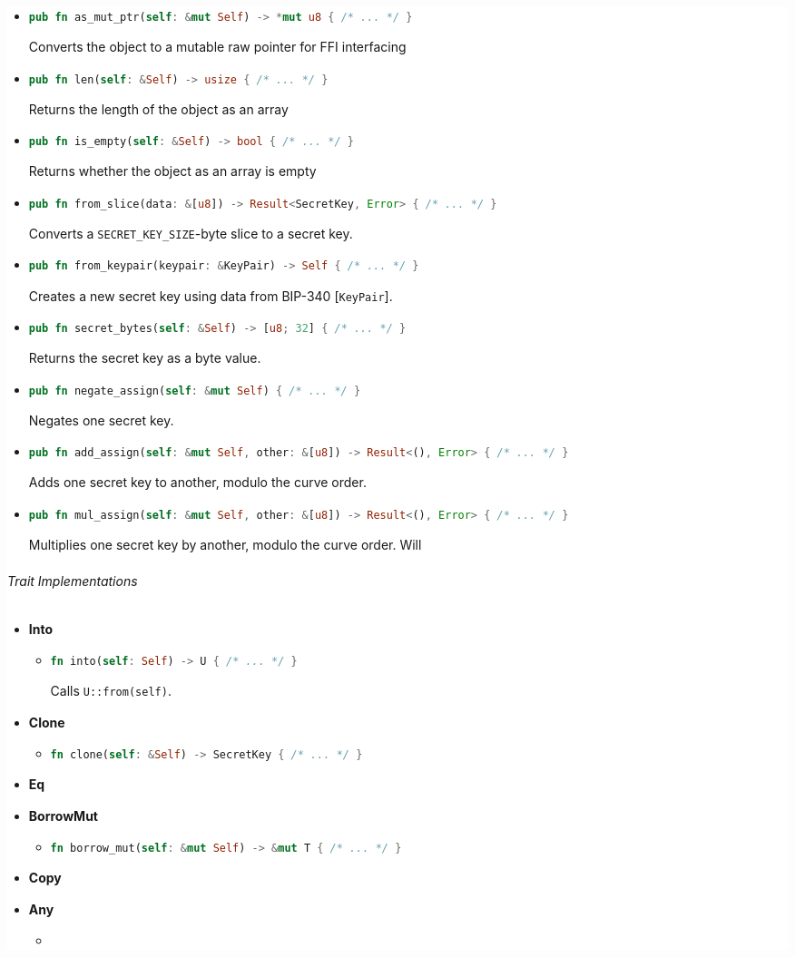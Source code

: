 - ```rust
  pub fn as_mut_ptr(self: &mut Self) -> *mut u8 { /* ... */ }
  ```
  Converts the object to a mutable raw pointer for FFI interfacing

- ```rust
  pub fn len(self: &Self) -> usize { /* ... */ }
  ```
  Returns the length of the object as an array

- ```rust
  pub fn is_empty(self: &Self) -> bool { /* ... */ }
  ```
  Returns whether the object as an array is empty

- ```rust
  pub fn from_slice(data: &[u8]) -> Result<SecretKey, Error> { /* ... */ }
  ```
  Converts a `SECRET_KEY_SIZE`-byte slice to a secret key.

- ```rust
  pub fn from_keypair(keypair: &KeyPair) -> Self { /* ... */ }
  ```
  Creates a new secret key using data from BIP-340 [`KeyPair`].

- ```rust
  pub fn secret_bytes(self: &Self) -> [u8; 32] { /* ... */ }
  ```
  Returns the secret key as a byte value.

- ```rust
  pub fn negate_assign(self: &mut Self) { /* ... */ }
  ```
  Negates one secret key.

- ```rust
  pub fn add_assign(self: &mut Self, other: &[u8]) -> Result<(), Error> { /* ... */ }
  ```
  Adds one secret key to another, modulo the curve order.

- ```rust
  pub fn mul_assign(self: &mut Self, other: &[u8]) -> Result<(), Error> { /* ... */ }
  ```
  Multiplies one secret key by another, modulo the curve order. Will

###### Trait Implementations

- **Into**
  - ```rust
    fn into(self: Self) -> U { /* ... */ }
    ```
    Calls `U::from(self)`.

- **Clone**
  - ```rust
    fn clone(self: &Self) -> SecretKey { /* ... */ }
    ```

- **Eq**
- **BorrowMut**
  - ```rust
    fn borrow_mut(self: &mut Self) -> &mut T { /* ... */ }
    ```

- **Copy**
- **Any**
  - ```rust
  ```

[`Display`]: fmt::Display
[`Debug`]: fmt::Debug
[`Deserialize`]: serde::Deserialize
[`Serialize`]: serde::Serialize